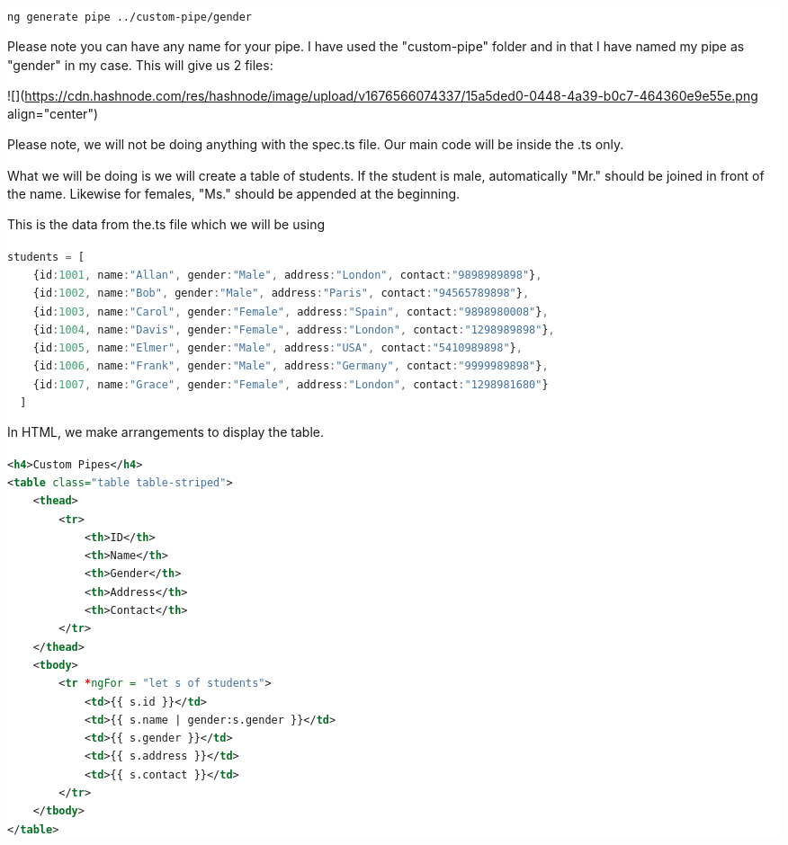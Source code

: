 ```markdown
ng generate pipe ../custom-pipe/gender  
```

Please note you can have any name for your pipe. I have used the "custom-pipe" folder and in that I have named my pipe as "gender" in my case. This will give us 2 files:

![](https://cdn.hashnode.com/res/hashnode/image/upload/v1676566074337/15a5ded0-0448-4a39-b0c7-464360e9e55e.png align="center")

Please note, we will not be doing anything with the spec.ts file. Our main code will be inside the .ts only.

What we will be doing is we will create a table of students. If the student is male, automatically "Mr." should be joined in front of the name. Likewise for females, "Ms." should be appended at the beginning.

This is the data from the.ts file which we will be using

```typescript
students = [
    {id:1001, name:"Allan", gender:"Male", address:"London", contact:"9898989898"},
    {id:1002, name:"Bob", gender:"Male", address:"Paris", contact:"94565789898"},
    {id:1003, name:"Carol", gender:"Female", address:"Spain", contact:"9898980008"},
    {id:1004, name:"Davis", gender:"Female", address:"London", contact:"1298989898"},
    {id:1005, name:"Elmer", gender:"Male", address:"USA", contact:"5410989898"},
    {id:1006, name:"Frank", gender:"Male", address:"Germany", contact:"9999989898"},
    {id:1007, name:"Grace", gender:"Female", address:"London", contact:"1298981680"}
  ]
```

In HTML, we make arrangements to display the table.

```xml
<h4>Custom Pipes</h4>
<table class="table table-striped">
    <thead>
        <tr>
            <th>ID</th>
            <th>Name</th>
            <th>Gender</th>
            <th>Address</th>
            <th>Contact</th>
        </tr>
    </thead>
    <tbody>
        <tr *ngFor = "let s of students">
            <td>{{ s.id }}</td>
            <td>{{ s.name | gender:s.gender }}</td>
            <td>{{ s.gender }}</td>
            <td>{{ s.address }}</td>
            <td>{{ s.contact }}</td>
        </tr>
    </tbody>
</table>
```
